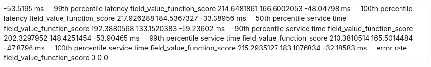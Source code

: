 <td >-53.5195</td>
<td >ms</td>
<td >&nbsp;</td>
<td >&nbsp;</td>
</tr><tr>
<td >99th  percentile latency</td>
<td >field_value_function_score</td>
<td >214.6481861</td>
<td >166.6002053</td>
<td >-48.04798</td>
<td >ms</td>
<td >&nbsp;</td>
<td >&nbsp;</td>
</tr><tr>
<td >100th  percentile latency</td>
<td >field_value_function_score</td>
<td >217.926288</td>
<td >184.5367327</td>
<td >-33.38956</td>
<td >ms</td>
<td >&nbsp;</td>
<td >&nbsp;</td>
</tr><tr>
<td >50th  percentile service time</td>
<td >field_value_function_score</td>
<td >192.3880568</td>
<td >133.1520383</td>
<td >-59.23602</td>
<td >ms</td>
<td >&nbsp;</td>
<td >&nbsp;</td>
</tr><tr>
<td >90th  percentile service time</td>
<td >field_value_function_score</td>
<td >202.3297952</td>
<td >148.4251454</td>
<td >-53.90465</td>
<td >ms</td>
<td >&nbsp;</td>
<td >&nbsp;</td>
</tr><tr>
<td >99th  percentile service time</td>
<td >field_value_function_score</td>
<td >213.3810514</td>
<td >165.5014484</td>
<td >-47.8796</td>
<td >ms</td>
<td >&nbsp;</td>
<td >&nbsp;</td>
</tr><tr>
<td >100th  percentile service time</td>
<td >field_value_function_score</td>
<td >215.2935127</td>
<td >183.1076834</td>
<td >-32.18583</td>
<td >ms</td>
<td >&nbsp;</td>
<td >&nbsp;</td>
</tr><tr>
<td >error  rate</td>
<td >field_value_function_score</td>
<td >0</td>
<td >0</td>
<td >0</td>